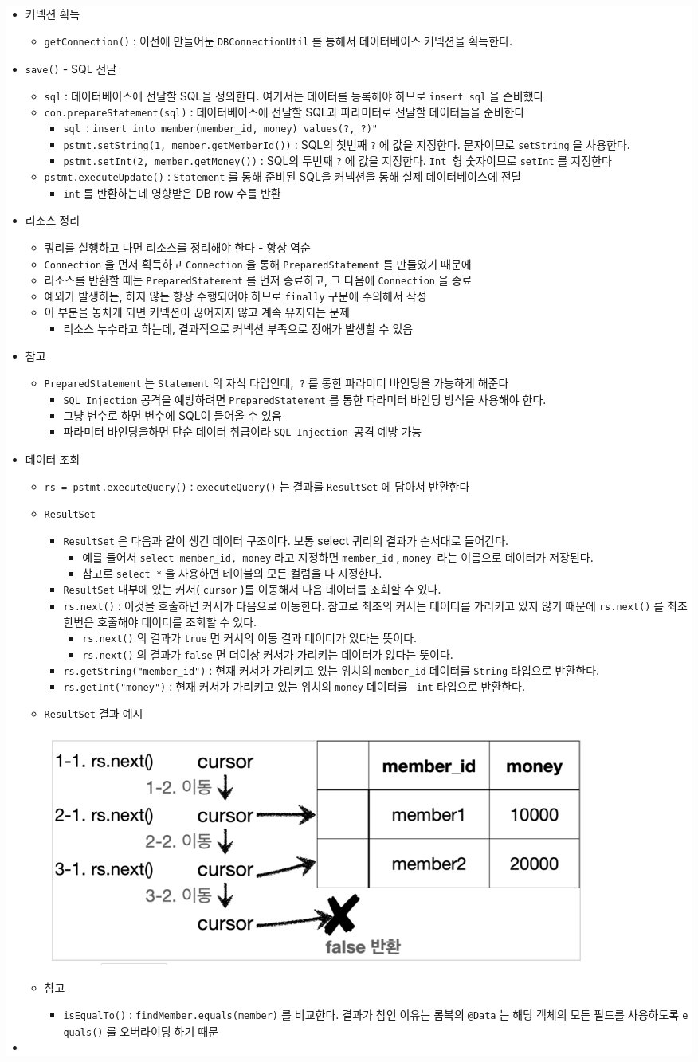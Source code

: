   - 커넥션 획득
    - `getConnection()` : 이전에 만들어둔 `DBConnectionUtil` 를 통해서 데이터베이스 커넥션을 획득한다.
  - `save()` - SQL 전달
    - `sql` : 데이터베이스에 전달할 SQL을 정의한다. 여기서는 데이터를 등록해야 하므로 `insert sql` 을 준비했다
    - `con.prepareStatement(sql)` : 데이터베이스에 전달할 SQL과 파라미터로 전달할 데이터들을 준비한다
      - `sql `: `insert into member(member_id, money) values(?, ?)"`
      - `pstmt.setString(1, member.getMemberId())` : SQL의 첫번째 `?` 에 값을 지정한다. 문자이므로 `setString` 을 사용한다.
      - `pstmt.setInt(2, member.getMoney())` : SQL의 두번째 `?` 에 값을 지정한다. `Int `형 숫자이므로 `setInt` 를 지정한다
    - `pstmt.executeUpdate()` : `Statement` 를 통해 준비된 SQL을 커넥션을 통해 실제 데이터베이스에 전달
      - `int` 를 반환하는데 영향받은 DB row 수를 반환

  - 리소스 정리
    - 쿼리를 실행하고 나면 리소스를 정리해야 한다 - 항상 역순
    - `Connection` 을 먼저 획득하고 `Connection` 을 통해 `PreparedStatement` 를 만들었기 때문에
    - 리소스를 반환할 때는 `PreparedStatement` 를 먼저 종료하고, 그 다음에 `Connection` 을 종료
    - 예외가 발생하든, 하지 않든 항상 수행되어야 하므로 `finally` 구문에 주의해서 작성
    - 이 부분을 놓치게 되면 커넥션이 끊어지지 않고 계속 유지되는 문제
      - 리소스 누수라고 하는데, 결과적으로 커넥션 부족으로 장애가 발생할 수 있음
  - 참고
    - `PreparedStatement` 는 `Statement` 의 자식 타입인데,` ?` 를 통한 파라미터 바인딩을 가능하게 해준다
      - `SQL Injection` 공격을 예방하려면 `PreparedStatement` 를 통한 파라미터 바인딩 방식을 사용해야 한다.
      - 그냥 변수로 하면 변수에 SQL이 들어올 수 있음
      - 파라미터 바인딩을하면 단순 데이터 취급이라 `SQL Injection `공격 예방 가능



- 데이터 조회

  - `rs = pstmt.executeQuery()` : `executeQuery()` 는 결과를 `ResultSet` 에 담아서 반환한다

  - `ResultSet`

    - `ResultSet` 은 다음과 같이 생긴 데이터 구조이다. 보통 select 쿼리의 결과가 순서대로 들어간다. 
      - 예를 들어서 `select member_id, money` 라고 지정하면 `member_id` , `money `라는 이름으로 데이터가 저장된다.
      - 참고로 `select *` 을 사용하면 테이블의 모든 컬럼을 다 지정한다.
    - `ResultSet` 내부에 있는 커서( `cursor` )를 이동해서 다음 데이터를 조회할 수 있다.
    - `rs.next()` : 이것을 호출하면 커서가 다음으로 이동한다. 참고로 최초의 커서는 데이터를 가리키고 있지 않기 때문에 `rs.next()` 를 최초 한번은 호출해야 데이터를 조회할 수 있다. 
      - `rs.next()` 의 결과가 `true` 면 커서의 이동 결과 데이터가 있다는 뜻이다.
      - `rs.next()` 의 결과가 `false` 면 더이상 커서가 가리키는 데이터가 없다는 뜻이다. 
    - `rs.getString("member_id")` : 현재 커서가 가리키고 있는 위치의 `member_id` 데이터를 `String` 타입으로 반환한다.
    - `rs.getInt("money")` : 현재 커서가 가리키고 있는 위치의 `money` 데이터를 ` int` 타입으로 반환한다.

  - `ResultSet` 결과 예시

    ![image-20230228003419530](jdbc.assets/image-20230228003419530.png)

  - 참고
    - `isEqualTo()` : `findMember.equals(member)` 를 비교한다. 결과가 참인 이유는 롬복의 `@Data` 는 해당 객체의 모든 필드를 사용하도록 `equals()` 를 오버라이딩 하기 때문



- 